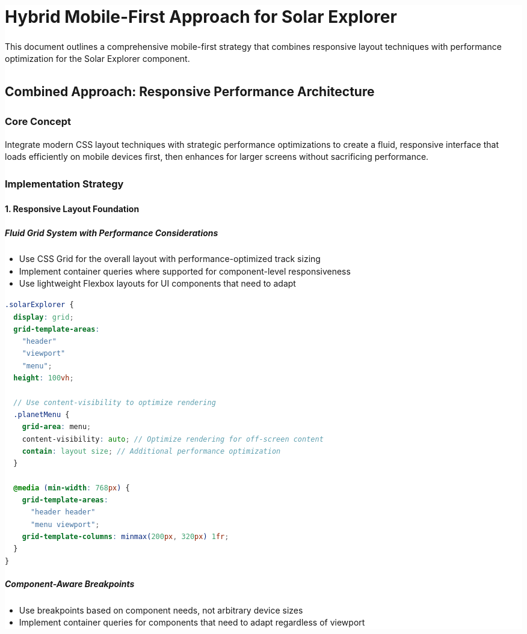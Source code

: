 # Hybrid Mobile-First Approach for Solar Explorer

This document outlines a comprehensive mobile-first strategy that combines responsive layout techniques with performance optimization for the Solar Explorer component.

## Combined Approach: Responsive Performance Architecture

### Core Concept
Integrate modern CSS layout techniques with strategic performance optimizations to create a fluid, responsive interface that loads efficiently on mobile devices first, then enhances for larger screens without sacrificing performance.

### Implementation Strategy

#### 1. Responsive Layout Foundation

##### Fluid Grid System with Performance Considerations
- Use CSS Grid for the overall layout with performance-optimized track sizing
- Implement container queries where supported for component-level responsiveness
- Use lightweight Flexbox layouts for UI components that need to adapt

```scss
.solarExplorer {
  display: grid;
  grid-template-areas: 
    "header"
    "viewport"
    "menu";
  height: 100vh;
  
  // Use content-visibility to optimize rendering
  .planetMenu { 
    grid-area: menu;
    content-visibility: auto; // Optimize rendering for off-screen content
    contain: layout size; // Additional performance optimization
  }
  
  @media (min-width: 768px) {
    grid-template-areas: 
      "header header"
      "menu viewport";
    grid-template-columns: minmax(200px, 320px) 1fr;
  }
}
```

##### Component-Aware Breakpoints
- Use breakpoints based on component needs, not arbitrary device sizes
- Implement container queries for components that need to adapt regardless of viewport

